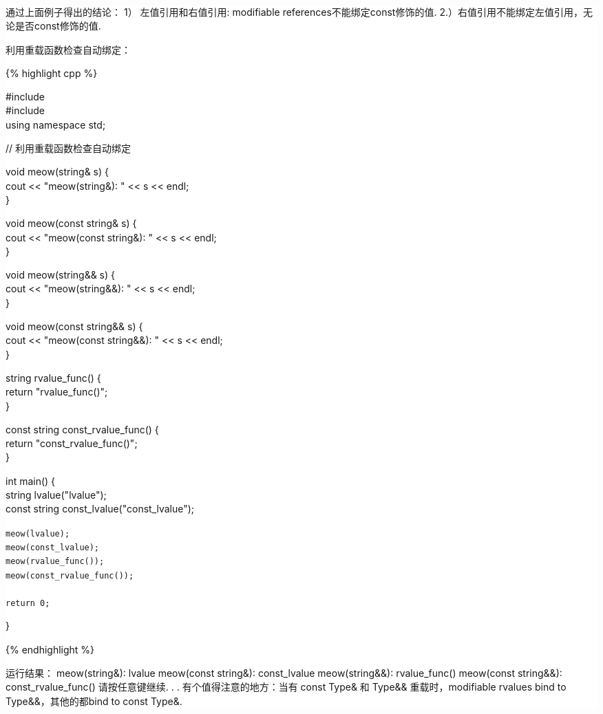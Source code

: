 通过上面例子得出的结论：
1） 左值引用和右值引用: modifiable references不能绑定const修饰的值.
2.）右值引用不能绑定左值引用，无论是否const修饰的值.

利用重载函数检查自动绑定：

{% highlight cpp %}

#include <iostream>  
#include <string>  
using namespace std;  
  
// 利用重载函数检查自动绑定  
  
void meow(string& s) {  
    cout << "meow(string&): " << s << endl;  
}  
   
void meow(const string& s) {  
    cout << "meow(const string&): " << s << endl;  
}  
  
void meow(string&& s) {  
    cout << "meow(string&&): " << s << endl;  
}  
  
void meow(const string&& s) {  
    cout << "meow(const string&&): " << s << endl;  
}  
  
string rvalue_func() {  
    return "rvalue_func()";  
}  
  
const string const_rvalue_func() {  
    return "const_rvalue_func()";  
}  
  
int main() {  
    string lvalue("lvalue");  
    const string const_lvalue("const_lvalue");  
   
    meow(lvalue);  
    meow(const_lvalue);  
    meow(rvalue_func());  
    meow(const_rvalue_func());  
  
    return 0;  
}  

{% endhighlight %}

运行结果：
meow(string&): lvalue
meow(const string&): const_lvalue
meow(string&&): rvalue_func()
meow(const string&&): const_rvalue_func()
请按任意键继续. . .
有个值得注意的地方：当有 const Type& 和 Type&& 重载时，modifiable rvalues bind to Type&&，其他的都bind to const Type&.
